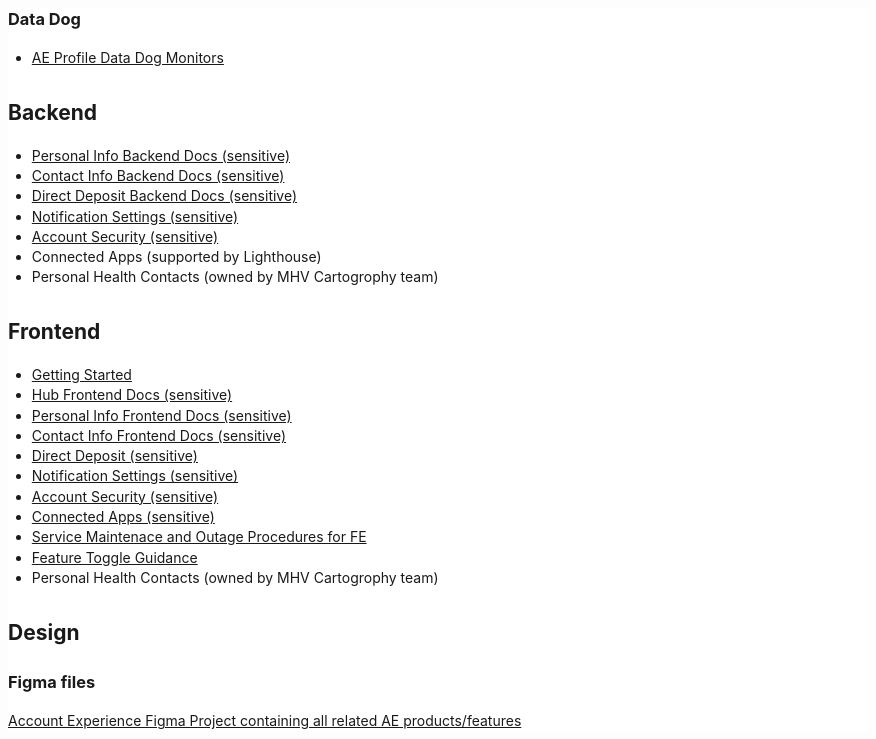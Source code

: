 ### Data Dog
- [AE Profile Data Dog Monitors](https://vagov.ddog-gov.com/dashboard/86m-u8e-z5x/authenticated-experience-profile?view=spans)

## Backend

- [Personal Info Backend Docs (sensitive)](https://github.com/department-of-veterans-affairs/va.gov-team-sensitive/blob/master/products/identity-personalization/profile/personal_information/backend_documentation.md)
- [Contact Info Backend Docs (sensitive)](https://github.com/department-of-veterans-affairs/va.gov-team-sensitive/blob/master/products/identity-personalization/profile/contact_information/backend_documentation.md)
- [Direct Deposit Backend Docs (sensitive)](https://github.com/department-of-veterans-affairs/va.gov-team-sensitive/tree/master/products/identity-personalization/direct-deposit/backend)
- [Notification Settings (sensitive)](https://github.com/department-of-veterans-affairs/va.gov-team-sensitive/tree/master/products/identity-personalization/profile/notification_settings)
- [Account Security (sensitive)](https://github.com/department-of-veterans-affairs/va.gov-team-sensitive/blob/master/products/identity-personalization/profile/account_security/backend_documentation.md)
- Connected Apps (supported by Lighthouse)
- Personal Health Contacts (owned by MHV Cartogrophy team)


## Frontend

- [Getting Started](https://github.com/department-of-veterans-affairs/va.gov-team/blob/master/products/identity-personalization/profile/engineering-docs/frontend-getting-started.md)
- [Hub Frontend Docs (sensitive)](https://github.com/department-of-veterans-affairs/va.gov-team-sensitive/blob/master/products/identity-personalization/profile/hub/frontend_documentation.md)
- [Personal Info Frontend Docs (sensitive)](https://github.com/department-of-veterans-affairs/va.gov-team-sensitive/blob/master/products/identity-personalization/profile/personal_information/frontend_documentation.md)
- [Contact Info Frontend Docs (sensitive)](https://github.com/department-of-veterans-affairs/va.gov-team-sensitive/blob/master/products/identity-personalization/profile/contact_information/frontend_documentation.md)
- [Direct Deposit (sensitive)](https://github.com/department-of-veterans-affairs/va.gov-team-sensitive/tree/master/products/identity-personalization/direct-deposit/frontend)
- [Notification Settings (sensitive)](https://github.com/department-of-veterans-affairs/va.gov-team-sensitive/blob/master/products/identity-personalization/profile/notification_settings/frontend_documentation.md)
- [Account Security (sensitive)](https://github.com/department-of-veterans-affairs/va.gov-team-sensitive/blob/master/products/identity-personalization/profile/account_security/frontend_documentation.md)
- [Connected Apps (sensitive)](https://github.com/department-of-veterans-affairs/va.gov-team-sensitive/blob/master/products/identity-personalization/profile/connected_apps/frontend_documentation.md)
- [Service Maintenace and Outage Procedures for FE](https://github.com/department-of-veterans-affairs/va.gov-team/blob/master/products/identity-personalization/profile/engineering-docs/profile-service-maintenance-outage-procedures.md)
- [Feature Toggle Guidance](https://github.com/department-of-veterans-affairs/va.gov-team/blob/master/products/identity-personalization/profile/engineering-docs/feature-toggle-guidance.md)
- Personal Health Contacts (owned by MHV Cartogrophy team)

## Design 

### Figma files
[Account Experience Figma Project containing all related AE products/features](https://www.figma.com/files/project/176473451/Account-Experience?fuid=1281705750009777247)
